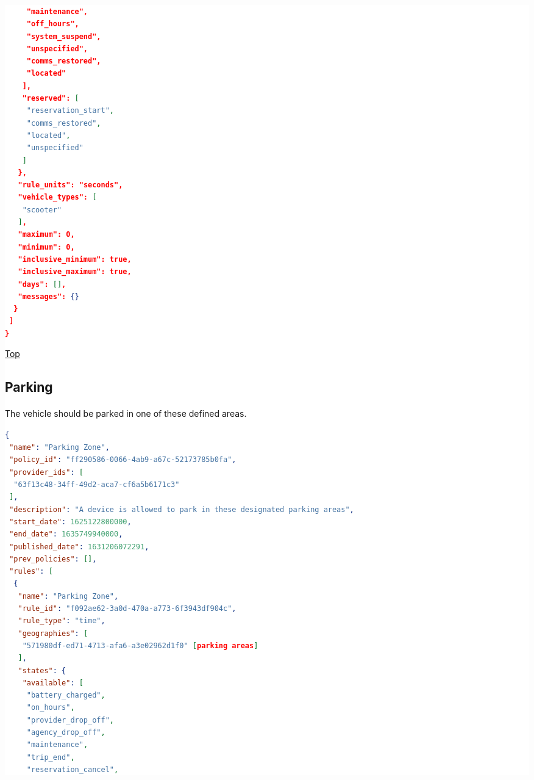 ```json
     "maintenance",
     "off_hours",
     "system_suspend",
     "unspecified",
     "comms_restored",
     "located"
    ],
    "reserved": [
     "reservation_start",
     "comms_restored",
     "located",
     "unspecified"
    ]
   },
   "rule_units": "seconds",
   "vehicle_types": [
    "scooter"
   ],
   "maximum": 0,
   "minimum": 0,
   "inclusive_minimum": true,
   "inclusive_maximum": true,
   "days": [],
   "messages": {}
  }
 ]
}
```

[Top](#table-of-contents)

## Parking

The vehicle should be parked in one of these defined areas.

```json
{
 "name": "Parking Zone",
 "policy_id": "ff290586-0066-4ab9-a67c-52173785b0fa",
 "provider_ids": [
  "63f13c48-34ff-49d2-aca7-cf6a5b6171c3"
 ],
 "description": "A device is allowed to park in these designated parking areas",
 "start_date": 1625122800000,
 "end_date": 1635749940000,
 "published_date": 1631206072291,
 "prev_policies": [],
 "rules": [
  {
   "name": "Parking Zone",
   "rule_id": "f092ae62-3a0d-470a-a773-6f3943df904c",
   "rule_type": "time",
   "geographies": [
    "571980df-ed71-4713-afa6-a3e02962d1f0" [parking areas]
   ],
   "states": {
    "available": [
     "battery_charged",
     "on_hours",
     "provider_drop_off",
     "agency_drop_off",
     "maintenance",
     "trip_end",
     "reservation_cancel",
```